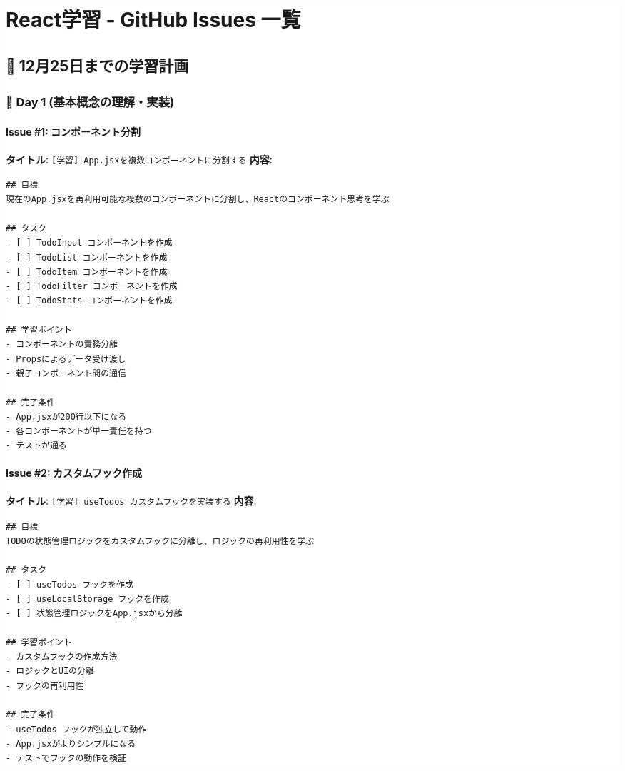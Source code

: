 # React学習 - GitHub Issues 一覧

## 📅 12月25日までの学習計画

### 🚀 Day 1 (基本概念の理解・実装)

#### Issue #1: コンポーネント分割
**タイトル**: `[学習] App.jsxを複数コンポーネントに分割する`
**内容**:
```
## 目標
現在のApp.jsxを再利用可能な複数のコンポーネントに分割し、Reactのコンポーネント思考を学ぶ

## タスク
- [ ] TodoInput コンポーネントを作成
- [ ] TodoList コンポーネントを作成
- [ ] TodoItem コンポーネントを作成
- [ ] TodoFilter コンポーネントを作成
- [ ] TodoStats コンポーネントを作成

## 学習ポイント
- コンポーネントの責務分離
- Propsによるデータ受け渡し
- 親子コンポーネント間の通信

## 完了条件
- App.jsxが200行以下になる
- 各コンポーネントが単一責任を持つ
- テストが通る
```

#### Issue #2: カスタムフック作成
**タイトル**: `[学習] useTodos カスタムフックを実装する`
**内容**:
```
## 目標
TODOの状態管理ロジックをカスタムフックに分離し、ロジックの再利用性を学ぶ

## タスク
- [ ] useTodos フックを作成
- [ ] useLocalStorage フックを作成
- [ ] 状態管理ロジックをApp.jsxから分離

## 学習ポイント
- カスタムフックの作成方法
- ロジックとUIの分離
- フックの再利用性

## 完了条件
- useTodos フックが独立して動作
- App.jsxがよりシンプルになる
- テストでフックの動作を検証
```
